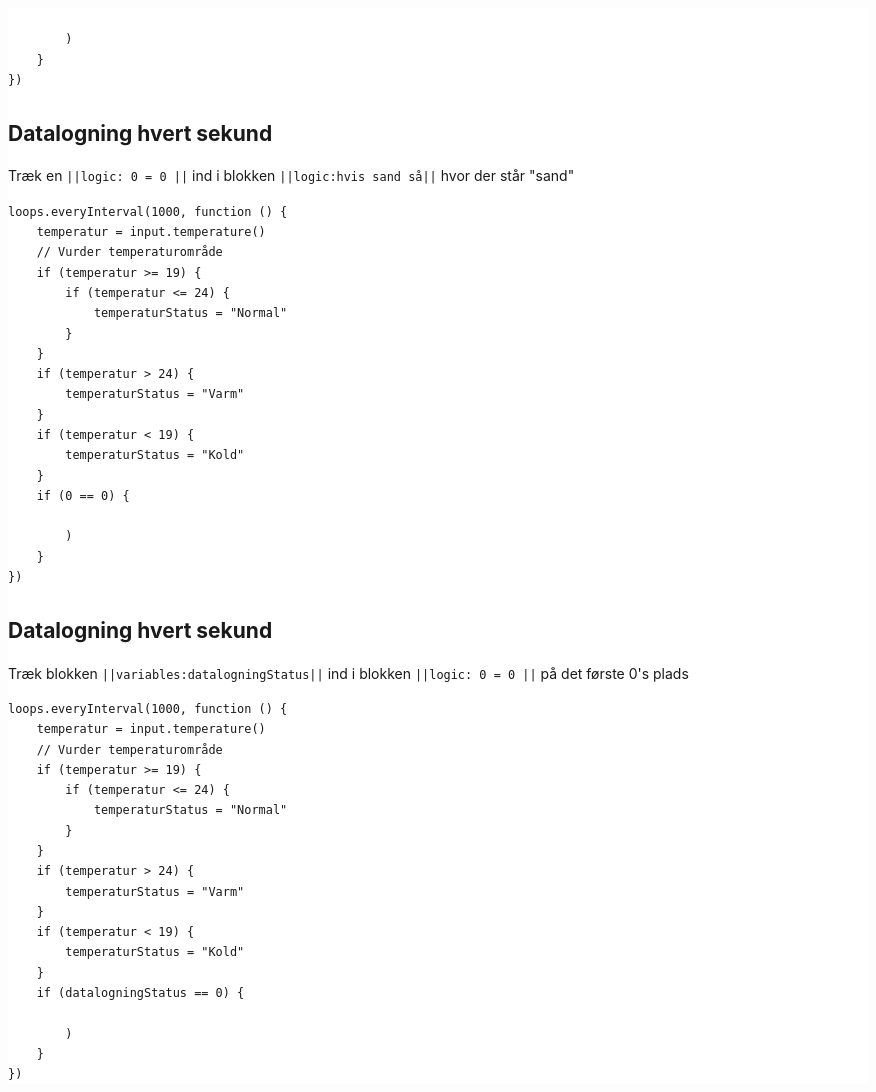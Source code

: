 ```blocks

        )
    }
})
```


## Datalogning hvert sekund 
Træk en `||logic: 0 = 0 ||` ind i blokken `||logic:hvis sand så||` hvor der står "sand"


```blocks
loops.everyInterval(1000, function () {
    temperatur = input.temperature()
    // Vurder temperaturområde
    if (temperatur >= 19) {
        if (temperatur <= 24) {
            temperaturStatus = "Normal"
        }
    }
    if (temperatur > 24) {
        temperaturStatus = "Varm"
    }
    if (temperatur < 19) {
        temperaturStatus = "Kold"
    }
    if (0 == 0) {

        )
    }
})
```

## Datalogning hvert sekund 
Træk  blokken `||variables:datalogningStatus||` ind i blokken `||logic: 0 = 0 ||` på det første 0's plads

```blocks
loops.everyInterval(1000, function () {
    temperatur = input.temperature()
    // Vurder temperaturområde
    if (temperatur >= 19) {
        if (temperatur <= 24) {
            temperaturStatus = "Normal"
        }
    }
    if (temperatur > 24) {
        temperaturStatus = "Varm"
    }
    if (temperatur < 19) {
        temperaturStatus = "Kold"
    }
    if (datalogningStatus == 0) {

        )
    }
})
```
